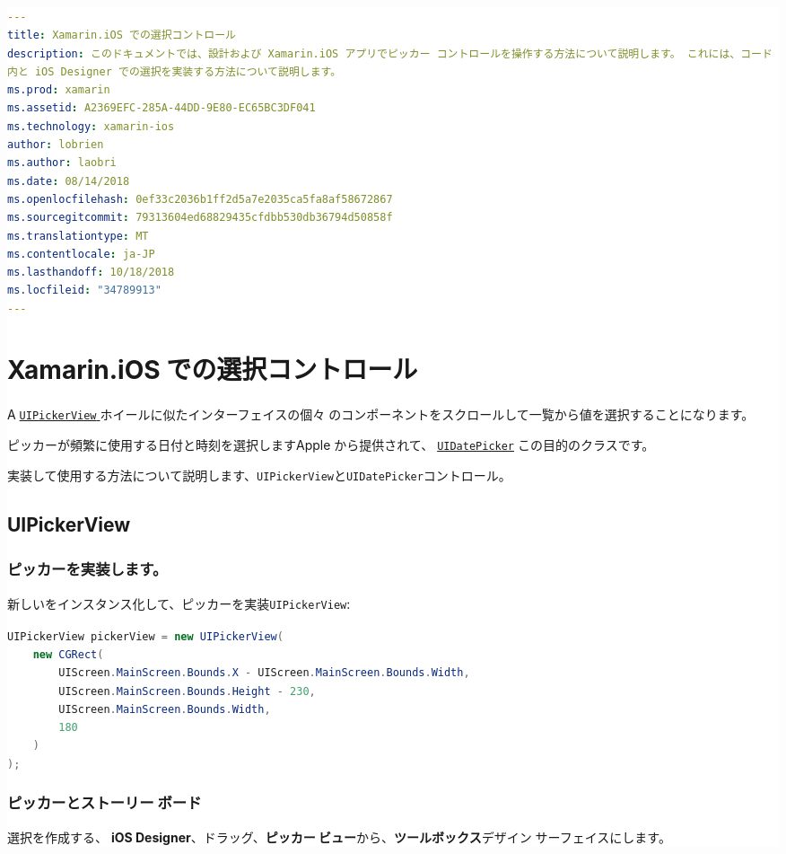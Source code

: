 ```yaml
---
title: Xamarin.iOS での選択コントロール
description: このドキュメントでは、設計および Xamarin.iOS アプリでピッカー コントロールを操作する方法について説明します。 これには、コード内と iOS Designer での選択を実装する方法について説明します。
ms.prod: xamarin
ms.assetid: A2369EFC-285A-44DD-9E80-EC65BC3DF041
ms.technology: xamarin-ios
author: lobrien
ms.author: laobri
ms.date: 08/14/2018
ms.openlocfilehash: 0ef33c2036b1ff2d5a7e2035ca5fa8af58672867
ms.sourcegitcommit: 79313604ed68829435cfdbb530db36794d50858f
ms.translationtype: MT
ms.contentlocale: ja-JP
ms.lasthandoff: 10/18/2018
ms.locfileid: "34789913"
---
```

# <a name="picker-control-in-xamarinios"></a>Xamarin.iOS での選択コントロール

A [ `UIPickerView` ](https://developer.xamarin.com/api/type/UIKit.UIPickerView/)ホイールに似たインターフェイスの個々 のコンポーネントをスクロールして一覧から値を選択することになります。

ピッカーが頻繁に使用する日付と時刻を選択しますApple から提供されて、 [`UIDatePicker`](https://developer.xamarin.com/api/type/UIKit.UIDatePicker/)
この目的のクラスです。

実装して使用する方法について説明します、`UIPickerView`と`UIDatePicker`コントロール。

## <a name="uipickerview"></a>UIPickerView

### <a name="implementing-a-picker"></a>ピッカーを実装します。

新しいをインスタンス化して、ピッカーを実装`UIPickerView`:

```csharp
UIPickerView pickerView = new UIPickerView(
    new CGRect(
        UIScreen.MainScreen.Bounds.X - UIScreen.MainScreen.Bounds.Width, 
        UIScreen.MainScreen.Bounds.Height - 230,
        UIScreen.MainScreen.Bounds.Width,
        180
    )
);
```

### <a name="pickers-and-storyboards"></a>ピッカーとストーリー ボード

選択を作成する、 **iOS Designer**、ドラッグ、**ピッカー ビュー**から、**ツールボックス**デザイン サーフェイスにします。
